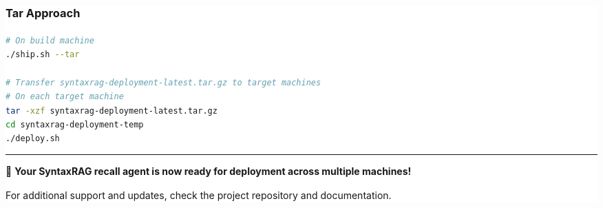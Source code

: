 ### Tar Approach
```bash
# On build machine
./ship.sh --tar

# Transfer syntaxrag-deployment-latest.tar.gz to target machines
# On each target machine
tar -xzf syntaxrag-deployment-latest.tar.gz
cd syntaxrag-deployment-temp
./deploy.sh
```

---

🚀 **Your SyntaxRAG recall agent is now ready for deployment across multiple machines!**

For additional support and updates, check the project repository and documentation.
